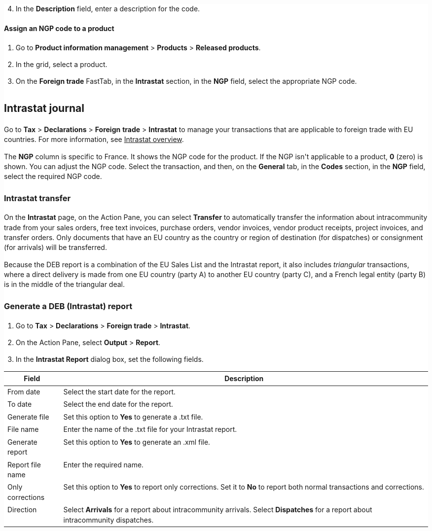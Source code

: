 4.  In the **Description** field, enter a description for the code.

#### Assign an NGP code to a product

1.  Go to **Product information management** &gt; **Products** &gt; **Released products**.

2.  In the grid, select a product.

3.  On the **Foreign trade** FastTab, in the **Intrastat** section, in the **NGP** field, select the appropriate NGP code.

## Intrastat journal

Go to **Tax** &gt; **Declarations** &gt; **Foreign** **trade** &gt; **Intrastat** to manage your transactions that are applicable to foreign trade with EU countries. For more information, see [Intrastat overview](emea-intrastat.md).

The **NGP** column is specific to France. It shows the NGP code for the product. If the NGP isn't applicable to a product, **0** (zero) is shown. You can adjust the NGP code. Select the transaction, and then, on the **General** tab, in the **Codes** section, in the **NGP** field, select the required NGP code.

### Intrastat transfer

On the **Intrastat** page, on the Action Pane, you can select **Transfer** to automatically transfer the information about intracommunity trade from your sales orders, free text invoices, purchase orders, vendor invoices, vendor product receipts, project invoices, and transfer orders. Only documents that have an EU country as the country or region of destination (for dispatches) or consignment (for arrivals) will be transferred.

Because the DEB report is a combination of the EU Sales List and the Intrastat report, it also includes *triangular* transactions, where a direct delivery is made from one EU country (party A) to another EU country (party C), and a French legal entity (party B) is in the middle of the triangular deal.

### Generate a DEB (Intrastat) report

1.  Go to **Tax** &gt; **Declarations** &gt; **Foreign trade** &gt; **Intrastat**.

2.  On the Action Pane, select **Output** &gt; **Report**.

3.  In the **Intrastat Report** dialog box, set the following fields.

| Field            | Description                                                                                                                         |
|------------------|-------------------------------------------------------------------------------------------------------------------------------------|
| From date        | Select the start date for the report.                                                                                               |
| To date          | Select the end date for the report.                                                                                                 |
| Generate file    | Set this option to **Yes** to generate a .txt file.                                                                                 |
| File name        | Enter the name of the .txt file for your Intrastat report.                                                                          |
| Generate report  | Set this option to **Yes** to generate an .xml file.                                                                                |
| Report file name | Enter the required name.                                                                                                            |
| Only corrections | Set this option to **Yes** to report only corrections. Set it to **No** to report both normal transactions and corrections.         |
| Direction        | Select **Arrivals** for a report about intracommunity arrivals. Select **Dispatches** for a report about intracommunity dispatches. |
